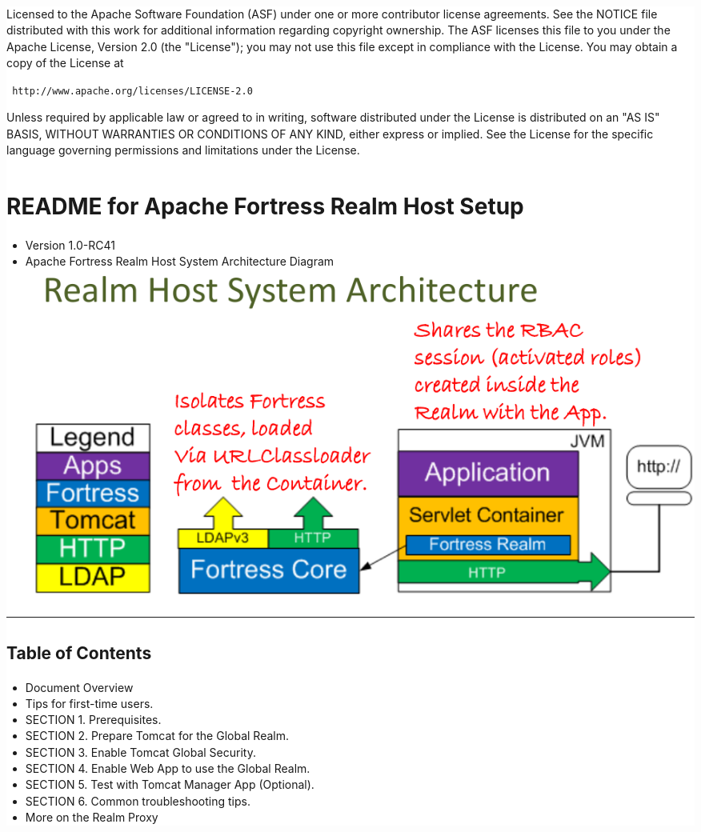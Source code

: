    Licensed to the Apache Software Foundation (ASF) under one
   or more contributor license agreements.  See the NOTICE file
   distributed with this work for additional information
   regarding copyright ownership.  The ASF licenses this file
   to you under the Apache License, Version 2.0 (the
   "License"); you may not use this file except in compliance
   with the License.  You may obtain a copy of the License at

     http://www.apache.org/licenses/LICENSE-2.0

   Unless required by applicable law or agreed to in writing,
   software distributed under the License is distributed on an
   "AS IS" BASIS, WITHOUT WARRANTIES OR CONDITIONS OF ANY
   KIND, either express or implied.  See the License for the
   specific language governing permissions and limitations
   under the License.

# README for Apache Fortress Realm Host Setup
 * Version 1.0-RC41
 * Apache Fortress Realm Host System Architecture Diagram
 ![Apache Fortress Realm Host System Architecture](images/fortress-realm-host-system-arch.png "Apache Fortress Realm Host System Architecture")


-------------------------------------------------------------------------------
## Table of Contents

 * Document Overview
 * Tips for first-time users.
 * SECTION 1. Prerequisites.
 * SECTION 2. Prepare Tomcat for the Global Realm.
 * SECTION 3. Enable Tomcat Global Security.
 * SECTION 4. Enable Web App to use the Global Realm.
 * SECTION 5. Test with Tomcat Manager App (Optional).
 * SECTION 6. Common troubleshooting tips.
 * More on the Realm Proxy
